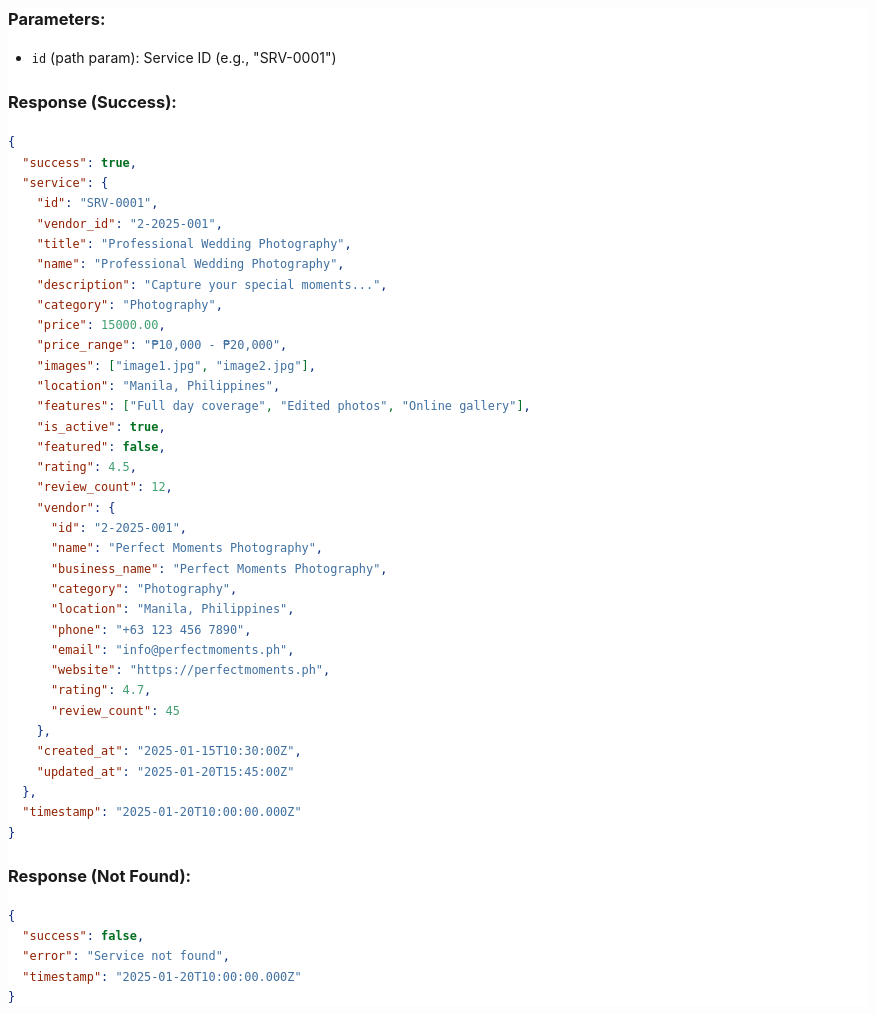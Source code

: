 ### Parameters:
- `id` (path param): Service ID (e.g., "SRV-0001")

### Response (Success):
```json
{
  "success": true,
  "service": {
    "id": "SRV-0001",
    "vendor_id": "2-2025-001",
    "title": "Professional Wedding Photography",
    "name": "Professional Wedding Photography",
    "description": "Capture your special moments...",
    "category": "Photography",
    "price": 15000.00,
    "price_range": "₱10,000 - ₱20,000",
    "images": ["image1.jpg", "image2.jpg"],
    "location": "Manila, Philippines",
    "features": ["Full day coverage", "Edited photos", "Online gallery"],
    "is_active": true,
    "featured": false,
    "rating": 4.5,
    "review_count": 12,
    "vendor": {
      "id": "2-2025-001",
      "name": "Perfect Moments Photography",
      "business_name": "Perfect Moments Photography",
      "category": "Photography",
      "location": "Manila, Philippines",
      "phone": "+63 123 456 7890",
      "email": "info@perfectmoments.ph",
      "website": "https://perfectmoments.ph",
      "rating": 4.7,
      "review_count": 45
    },
    "created_at": "2025-01-15T10:30:00Z",
    "updated_at": "2025-01-20T15:45:00Z"
  },
  "timestamp": "2025-01-20T10:00:00.000Z"
}
```

### Response (Not Found):
```json
{
  "success": false,
  "error": "Service not found",
  "timestamp": "2025-01-20T10:00:00.000Z"
}
```
